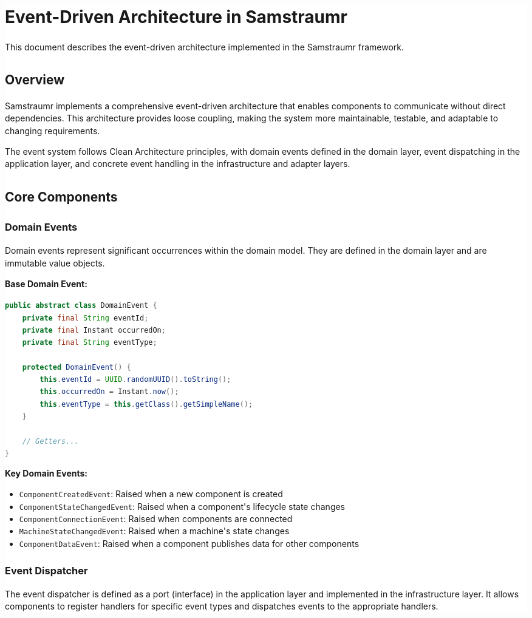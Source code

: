 

# Event-Driven Architecture in Samstraumr

This document describes the event-driven architecture implemented in the Samstraumr framework.

## Overview

Samstraumr implements a comprehensive event-driven architecture that enables components to communicate without direct dependencies. This architecture provides loose coupling, making the system more maintainable, testable, and adaptable to changing requirements.

The event system follows Clean Architecture principles, with domain events defined in the domain layer, event dispatching in the application layer, and concrete event handling in the infrastructure and adapter layers.

## Core Components

### Domain Events

Domain events represent significant occurrences within the domain model. They are defined in the domain layer and are immutable value objects.

**Base Domain Event:**

```java
public abstract class DomainEvent {
    private final String eventId;
    private final Instant occurredOn;
    private final String eventType;
    
    protected DomainEvent() {
        this.eventId = UUID.randomUUID().toString();
        this.occurredOn = Instant.now();
        this.eventType = this.getClass().getSimpleName();
    }
    
    // Getters...
}
```

**Key Domain Events:**
- `ComponentCreatedEvent`: Raised when a new component is created
- `ComponentStateChangedEvent`: Raised when a component's lifecycle state changes
- `ComponentConnectionEvent`: Raised when components are connected
- `MachineStateChangedEvent`: Raised when a machine's state changes
- `ComponentDataEvent`: Raised when a component publishes data for other components

### Event Dispatcher

The event dispatcher is defined as a port (interface) in the application layer and implemented in the infrastructure layer. It allows components to register handlers for specific event types and dispatches events to the appropriate handlers.
